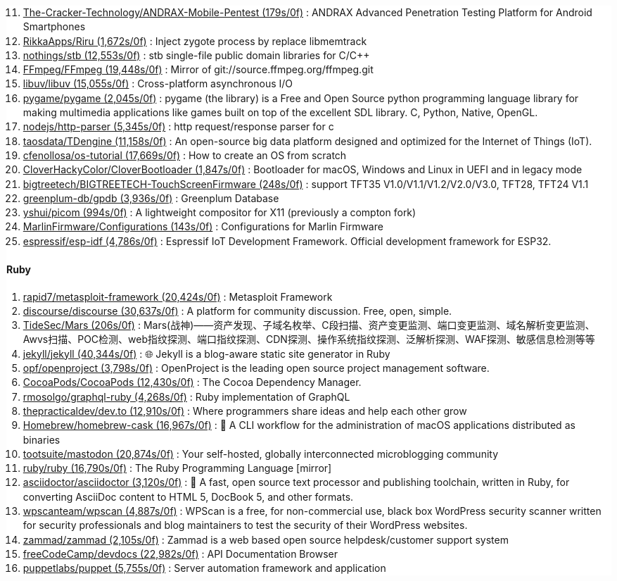11. [The-Cracker-Technology/ANDRAX-Mobile-Pentest (179s/0f)](https://github.com/The-Cracker-Technology/ANDRAX-Mobile-Pentest) : ANDRAX Advanced Penetration Testing Platform for Android Smartphones
12. [RikkaApps/Riru (1,672s/0f)](https://github.com/RikkaApps/Riru) : Inject zygote process by replace libmemtrack
13. [nothings/stb (12,553s/0f)](https://github.com/nothings/stb) : stb single-file public domain libraries for C/C++
14. [FFmpeg/FFmpeg (19,448s/0f)](https://github.com/FFmpeg/FFmpeg) : Mirror of git://source.ffmpeg.org/ffmpeg.git
15. [libuv/libuv (15,055s/0f)](https://github.com/libuv/libuv) : Cross-platform asynchronous I/O
16. [pygame/pygame (2,045s/0f)](https://github.com/pygame/pygame) : pygame (the library) is a Free and Open Source python programming language library for making multimedia applications like games built on top of the excellent SDL library. C, Python, Native, OpenGL.
17. [nodejs/http-parser (5,345s/0f)](https://github.com/nodejs/http-parser) : http request/response parser for c
18. [taosdata/TDengine (11,158s/0f)](https://github.com/taosdata/TDengine) : An open-source big data platform designed and optimized for the Internet of Things (IoT).
19. [cfenollosa/os-tutorial (17,669s/0f)](https://github.com/cfenollosa/os-tutorial) : How to create an OS from scratch
20. [CloverHackyColor/CloverBootloader (1,847s/0f)](https://github.com/CloverHackyColor/CloverBootloader) : Bootloader for macOS, Windows and Linux in UEFI and in legacy mode
21. [bigtreetech/BIGTREETECH-TouchScreenFirmware (248s/0f)](https://github.com/bigtreetech/BIGTREETECH-TouchScreenFirmware) : support TFT35 V1.0/V1.1/V1.2/V2.0/V3.0, TFT28, TFT24 V1.1
22. [greenplum-db/gpdb (3,936s/0f)](https://github.com/greenplum-db/gpdb) : Greenplum Database
23. [yshui/picom (994s/0f)](https://github.com/yshui/picom) : A lightweight compositor for X11 (previously a compton fork)
24. [MarlinFirmware/Configurations (143s/0f)](https://github.com/MarlinFirmware/Configurations) : Configurations for Marlin Firmware
25. [espressif/esp-idf (4,786s/0f)](https://github.com/espressif/esp-idf) : Espressif IoT Development Framework. Official development framework for ESP32.

#### Ruby
1. [rapid7/metasploit-framework (20,424s/0f)](https://github.com/rapid7/metasploit-framework) : Metasploit Framework
2. [discourse/discourse (30,637s/0f)](https://github.com/discourse/discourse) : A platform for community discussion. Free, open, simple.
3. [TideSec/Mars (206s/0f)](https://github.com/TideSec/Mars) : Mars(战神)——资产发现、子域名枚举、C段扫描、资产变更监测、端口变更监测、域名解析变更监测、Awvs扫描、POC检测、web指纹探测、端口指纹探测、CDN探测、操作系统指纹探测、泛解析探测、WAF探测、敏感信息检测等等
4. [jekyll/jekyll (40,344s/0f)](https://github.com/jekyll/jekyll) : 🌐 Jekyll is a blog-aware static site generator in Ruby
5. [opf/openproject (3,798s/0f)](https://github.com/opf/openproject) : OpenProject is the leading open source project management software.
6. [CocoaPods/CocoaPods (12,430s/0f)](https://github.com/CocoaPods/CocoaPods) : The Cocoa Dependency Manager.
7. [rmosolgo/graphql-ruby (4,268s/0f)](https://github.com/rmosolgo/graphql-ruby) : Ruby implementation of GraphQL
8. [thepracticaldev/dev.to (12,910s/0f)](https://github.com/thepracticaldev/dev.to) : Where programmers share ideas and help each other grow
9. [Homebrew/homebrew-cask (16,967s/0f)](https://github.com/Homebrew/homebrew-cask) : 🍻 A CLI workflow for the administration of macOS applications distributed as binaries
10. [tootsuite/mastodon (20,874s/0f)](https://github.com/tootsuite/mastodon) : Your self-hosted, globally interconnected microblogging community
11. [ruby/ruby (16,790s/0f)](https://github.com/ruby/ruby) : The Ruby Programming Language [mirror]
12. [asciidoctor/asciidoctor (3,120s/0f)](https://github.com/asciidoctor/asciidoctor) : 💎 A fast, open source text processor and publishing toolchain, written in Ruby, for converting AsciiDoc content to HTML 5, DocBook 5, and other formats.
13. [wpscanteam/wpscan (4,887s/0f)](https://github.com/wpscanteam/wpscan) : WPScan is a free, for non-commercial use, black box WordPress security scanner written for security professionals and blog maintainers to test the security of their WordPress websites.
14. [zammad/zammad (2,105s/0f)](https://github.com/zammad/zammad) : Zammad is a web based open source helpdesk/customer support system
15. [freeCodeCamp/devdocs (22,982s/0f)](https://github.com/freeCodeCamp/devdocs) : API Documentation Browser
16. [puppetlabs/puppet (5,755s/0f)](https://github.com/puppetlabs/puppet) : Server automation framework and application
